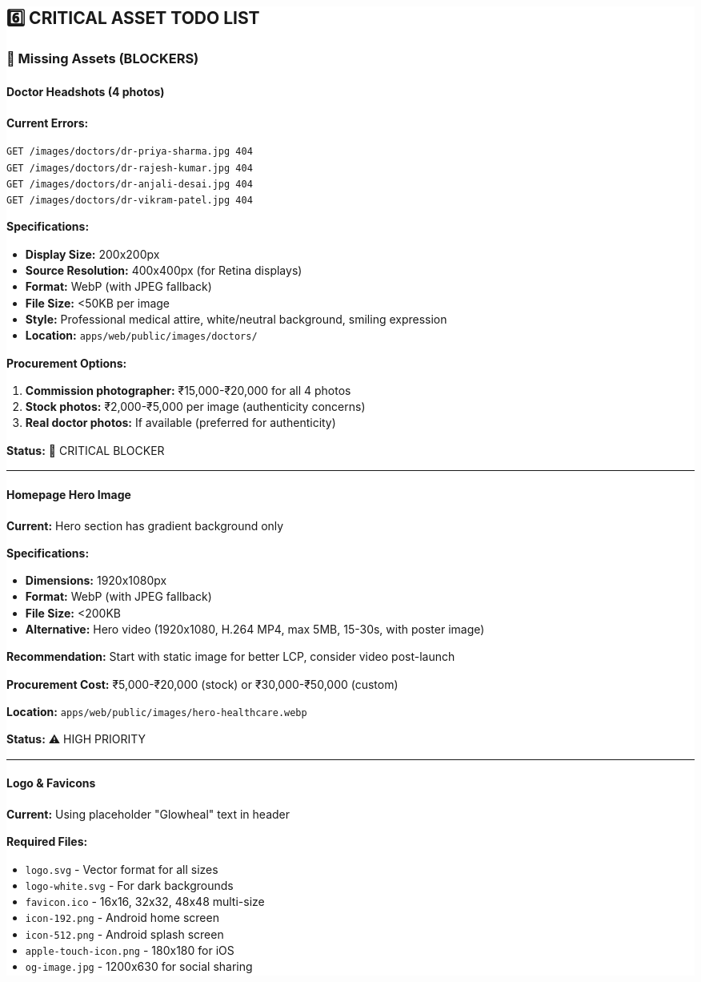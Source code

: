 ## 6️⃣ CRITICAL ASSET TODO LIST

### 🔴 Missing Assets (BLOCKERS)

#### Doctor Headshots (4 photos)
**Current Errors:**
```
GET /images/doctors/dr-priya-sharma.jpg 404
GET /images/doctors/dr-rajesh-kumar.jpg 404
GET /images/doctors/dr-anjali-desai.jpg 404
GET /images/doctors/dr-vikram-patel.jpg 404
```

**Specifications:**
- **Display Size:** 200x200px
- **Source Resolution:** 400x400px (for Retina displays)
- **Format:** WebP (with JPEG fallback)
- **File Size:** <50KB per image
- **Style:** Professional medical attire, white/neutral background, smiling expression
- **Location:** `apps/web/public/images/doctors/`

**Procurement Options:**
1. **Commission photographer:** ₹15,000-₹20,000 for all 4 photos
2. **Stock photos:** ₹2,000-₹5,000 per image (authenticity concerns)
3. **Real doctor photos:** If available (preferred for authenticity)

**Status:** 🔴 CRITICAL BLOCKER

---

#### Homepage Hero Image
**Current:** Hero section has gradient background only

**Specifications:**
- **Dimensions:** 1920x1080px
- **Format:** WebP (with JPEG fallback)
- **File Size:** <200KB
- **Alternative:** Hero video (1920x1080, H.264 MP4, max 5MB, 15-30s, with poster image)

**Recommendation:** Start with static image for better LCP, consider video post-launch

**Procurement Cost:** ₹5,000-₹20,000 (stock) or ₹30,000-₹50,000 (custom)

**Location:** `apps/web/public/images/hero-healthcare.webp`

**Status:** ⚠️ HIGH PRIORITY

---

#### Logo & Favicons
**Current:** Using placeholder "Glowheal" text in header

**Required Files:**
- `logo.svg` - Vector format for all sizes
- `logo-white.svg` - For dark backgrounds
- `favicon.ico` - 16x16, 32x32, 48x48 multi-size
- `icon-192.png` - Android home screen
- `icon-512.png` - Android splash screen
- `apple-touch-icon.png` - 180x180 for iOS
- `og-image.jpg` - 1200x630 for social sharing
